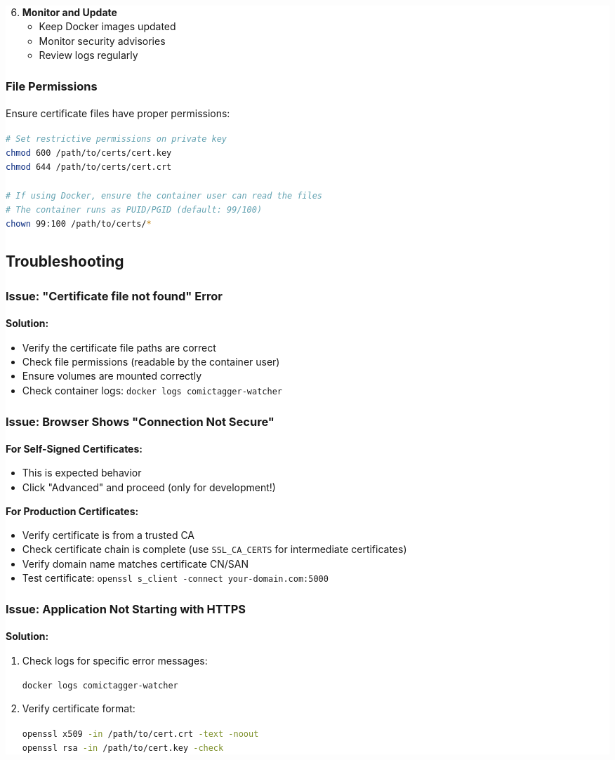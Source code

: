6. **Monitor and Update**
   - Keep Docker images updated
   - Monitor security advisories
   - Review logs regularly

### File Permissions

Ensure certificate files have proper permissions:

```bash
# Set restrictive permissions on private key
chmod 600 /path/to/certs/cert.key
chmod 644 /path/to/certs/cert.crt

# If using Docker, ensure the container user can read the files
# The container runs as PUID/PGID (default: 99/100)
chown 99:100 /path/to/certs/*
```

## Troubleshooting

### Issue: "Certificate file not found" Error

**Solution:**
- Verify the certificate file paths are correct
- Check file permissions (readable by the container user)
- Ensure volumes are mounted correctly
- Check container logs: `docker logs comictagger-watcher`

### Issue: Browser Shows "Connection Not Secure"

**For Self-Signed Certificates:**
- This is expected behavior
- Click "Advanced" and proceed (only for development!)

**For Production Certificates:**
- Verify certificate is from a trusted CA
- Check certificate chain is complete (use `SSL_CA_CERTS` for intermediate certificates)
- Verify domain name matches certificate CN/SAN
- Test certificate: `openssl s_client -connect your-domain.com:5000`

### Issue: Application Not Starting with HTTPS

**Solution:**
1. Check logs for specific error messages:
   ```bash
   docker logs comictagger-watcher
   ```

2. Verify certificate format:
   ```bash
   openssl x509 -in /path/to/cert.crt -text -noout
   openssl rsa -in /path/to/cert.key -check
   ```
